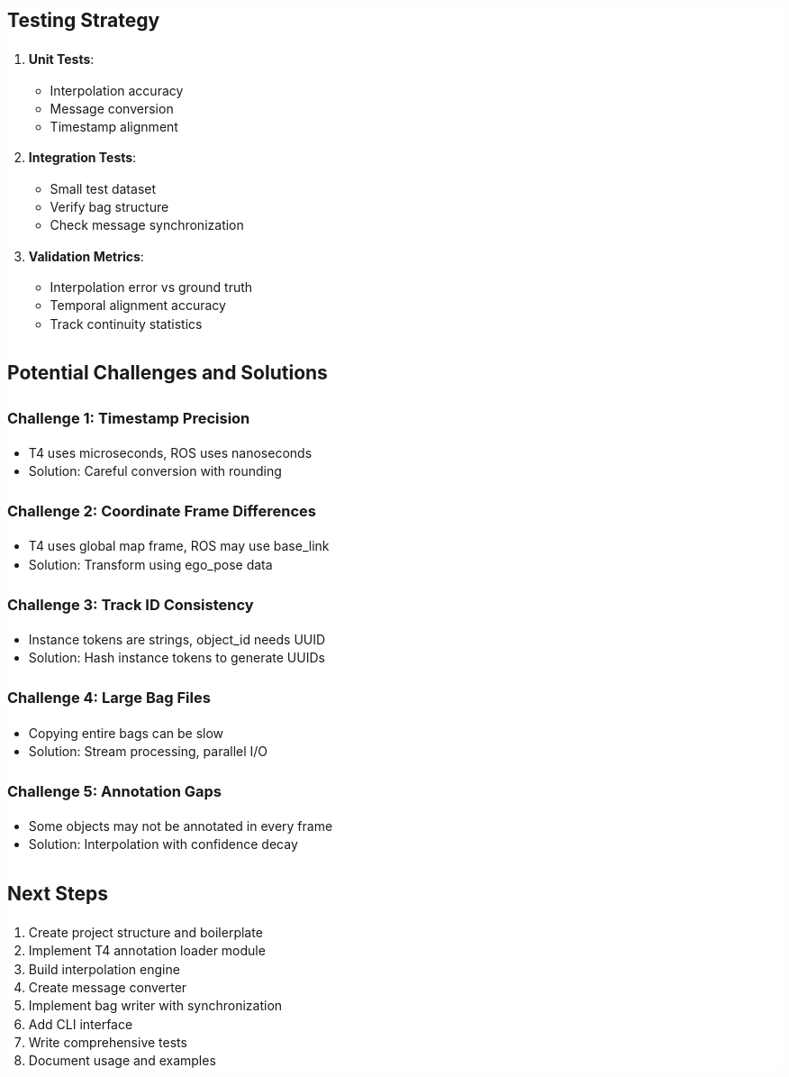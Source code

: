 ## Testing Strategy

1. **Unit Tests**:
   - Interpolation accuracy
   - Message conversion
   - Timestamp alignment

2. **Integration Tests**:
   - Small test dataset
   - Verify bag structure
   - Check message synchronization

3. **Validation Metrics**:
   - Interpolation error vs ground truth
   - Temporal alignment accuracy
   - Track continuity statistics

## Potential Challenges and Solutions

### Challenge 1: Timestamp Precision
- T4 uses microseconds, ROS uses nanoseconds
- Solution: Careful conversion with rounding

### Challenge 2: Coordinate Frame Differences
- T4 uses global map frame, ROS may use base_link
- Solution: Transform using ego_pose data

### Challenge 3: Track ID Consistency
- Instance tokens are strings, object_id needs UUID
- Solution: Hash instance tokens to generate UUIDs

### Challenge 4: Large Bag Files
- Copying entire bags can be slow
- Solution: Stream processing, parallel I/O

### Challenge 5: Annotation Gaps
- Some objects may not be annotated in every frame
- Solution: Interpolation with confidence decay

## Next Steps

1. Create project structure and boilerplate
2. Implement T4 annotation loader module
3. Build interpolation engine
4. Create message converter
5. Implement bag writer with synchronization
6. Add CLI interface
7. Write comprehensive tests
8. Document usage and examples